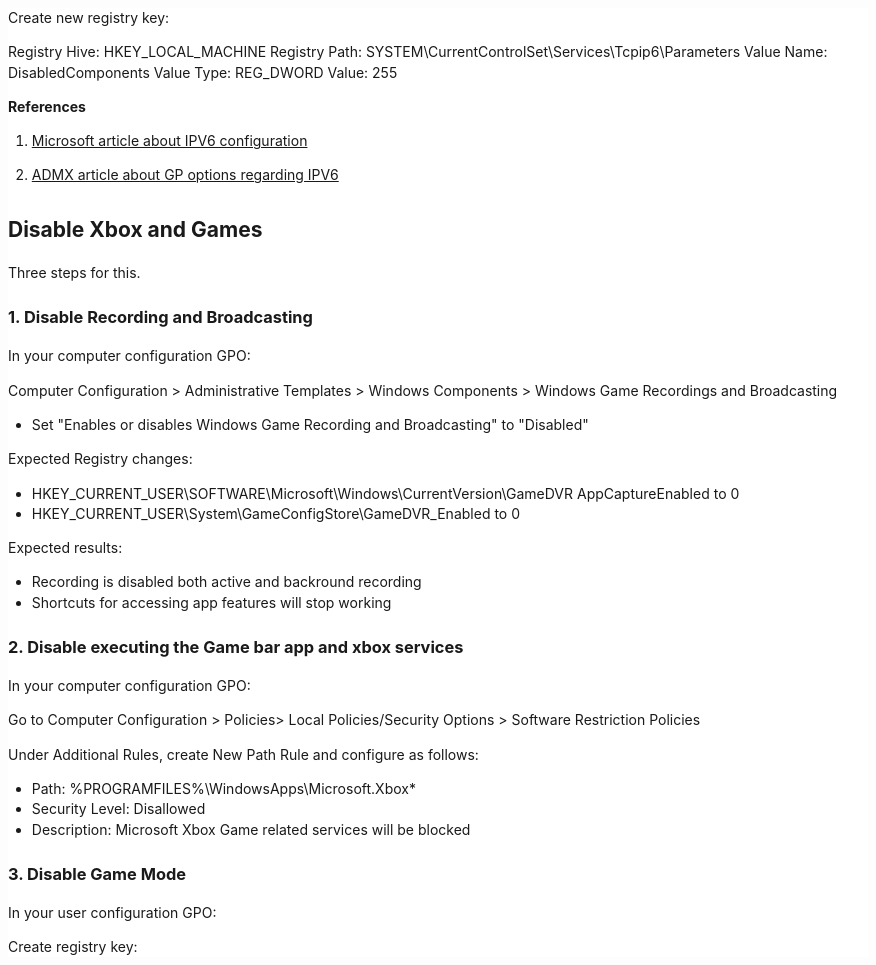 Create new registry key:

Registry Hive: HKEY_LOCAL_MACHINE
Registry Path: SYSTEM\CurrentControlSet\Services\Tcpip6\Parameters
Value Name: DisabledComponents
Value Type:	REG_DWORD
Value: 255

**References**

1. [Microsoft article about IPV6 configuration](https://learn.microsoft.com/en-US/troubleshoot/windows-server/networking/configure-ipv6-in-windows)
   
2. [ADMX article about GP options regarding IPV6](https://admx.help/?Category=IPv6GroupPolicy&Policy=Microsoft.Policies.ConfigureIPv6::ConfigureIPv6_policy)



## Disable Xbox and Games

Three steps for this.

### 1. Disable Recording and Broadcasting

In your computer configuration GPO:

Computer Configuration > Administrative Templates > Windows Components > Windows Game Recordings and Broadcasting 

* Set "Enables or disables Windows Game Recording and Broadcasting" to "Disabled"

Expected Registry changes:
* HKEY_CURRENT_USER\SOFTWARE\Microsoft\Windows\CurrentVersion\GameDVR AppCaptureEnabled to 0
* HKEY_CURRENT_USER\System\GameConfigStore\GameDVR_Enabled to 0

Expected results:
* Recording is disabled both active and backround recording
* Shortcuts for accessing app features will stop working

### 2. Disable executing the Game bar app and xbox services

In your computer configuration GPO:

Go to Computer Configuration > Policies> Local Policies/Security Options > Software Restriction Policies

Under Additional Rules, create New Path Rule and configure as follows:

* Path: %PROGRAMFILES%\WindowsApps\Microsoft.Xbox*
* Security Level: Disallowed 
* Description: Microsoft Xbox Game related services will be blocked

### 3. Disable Game Mode

In your user configuration GPO:

Create registry key:
